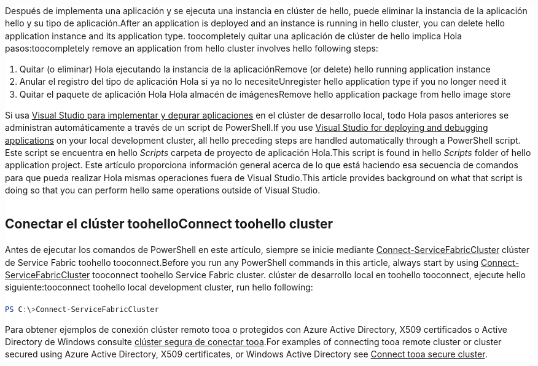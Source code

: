 <span data-ttu-id="e49f7-112">Después de implementa una aplicación y se ejecuta una instancia en clúster de hello, puede eliminar la instancia de la aplicación hello y su tipo de aplicación.</span><span class="sxs-lookup"><span data-stu-id="e49f7-112">After an application is deployed and an instance is running in hello cluster, you can delete hello application instance and its application type.</span></span> <span data-ttu-id="e49f7-113">toocompletely quitar una aplicación de clúster de hello implica Hola pasos:</span><span class="sxs-lookup"><span data-stu-id="e49f7-113">toocompletely remove an application from hello cluster involves hello following steps:</span></span>

1. <span data-ttu-id="e49f7-114">Quitar (o eliminar) Hola ejecutando la instancia de la aplicación</span><span class="sxs-lookup"><span data-stu-id="e49f7-114">Remove (or delete) hello running application instance</span></span>
2. <span data-ttu-id="e49f7-115">Anular el registro del tipo de aplicación Hola si ya no lo necesite</span><span class="sxs-lookup"><span data-stu-id="e49f7-115">Unregister hello application type if you no longer need it</span></span>
3. <span data-ttu-id="e49f7-116">Quitar el paquete de aplicación Hola Hola almacén de imágenes</span><span class="sxs-lookup"><span data-stu-id="e49f7-116">Remove hello application package from hello image store</span></span>

<span data-ttu-id="e49f7-117">Si usa [Visual Studio para implementar y depurar aplicaciones](service-fabric-publish-app-remote-cluster.md) en el clúster de desarrollo local, todo Hola pasos anteriores se administran automáticamente a través de un script de PowerShell.</span><span class="sxs-lookup"><span data-stu-id="e49f7-117">If you use [Visual Studio for deploying and debugging applications](service-fabric-publish-app-remote-cluster.md) on your local development cluster, all hello preceding steps are handled automatically through a PowerShell script.</span></span>  <span data-ttu-id="e49f7-118">Este script se encuentra en hello *Scripts* carpeta de proyecto de aplicación Hola.</span><span class="sxs-lookup"><span data-stu-id="e49f7-118">This script is found in hello *Scripts* folder of hello application project.</span></span> <span data-ttu-id="e49f7-119">Este artículo proporciona información general acerca de lo que está haciendo esa secuencia de comandos para que pueda realizar Hola mismas operaciones fuera de Visual Studio.</span><span class="sxs-lookup"><span data-stu-id="e49f7-119">This article provides background on what that script is doing so that you can perform hello same operations outside of Visual Studio.</span></span> 
 
## <a name="connect-toohello-cluster"></a><span data-ttu-id="e49f7-120">Conectar el clúster toohello</span><span class="sxs-lookup"><span data-stu-id="e49f7-120">Connect toohello cluster</span></span>
<span data-ttu-id="e49f7-121">Antes de ejecutar los comandos de PowerShell en este artículo, siempre se inicie mediante [Connect-ServiceFabricCluster](/powershell/module/servicefabric/connect-servicefabriccluster?view=azureservicefabricps) clúster de Service Fabric toohello tooconnect.</span><span class="sxs-lookup"><span data-stu-id="e49f7-121">Before you run any PowerShell commands in this article, always start by using [Connect-ServiceFabricCluster](/powershell/module/servicefabric/connect-servicefabriccluster?view=azureservicefabricps) tooconnect toohello Service Fabric cluster.</span></span> <span data-ttu-id="e49f7-122">clúster de desarrollo local en toohello tooconnect, ejecute hello siguiente:</span><span class="sxs-lookup"><span data-stu-id="e49f7-122">tooconnect toohello local development cluster, run hello following:</span></span>

```powershell
PS C:\>Connect-ServiceFabricCluster
```

<span data-ttu-id="e49f7-123">Para obtener ejemplos de conexión clúster remoto tooa o protegidos con Azure Active Directory, X509 certificados o Active Directory de Windows consulte [clúster segura de conectar tooa](service-fabric-connect-to-secure-cluster.md).</span><span class="sxs-lookup"><span data-stu-id="e49f7-123">For examples of connecting tooa remote cluster or cluster secured using Azure Active Directory, X509 certificates, or Windows Active Directory see [Connect tooa secure cluster](service-fabric-connect-to-secure-cluster.md).</span></span>
